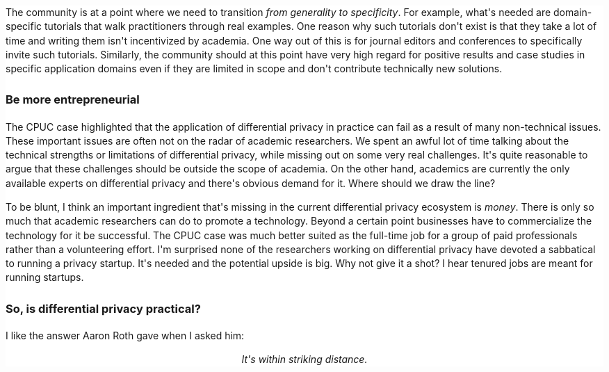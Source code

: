 The community is at a point where we need to transition *from generality to specificity*.
For example, what's needed are domain-specific tutorials
that walk practitioners through real examples. One reason why such
tutorials don't exist is that they take a lot of time and writing them isn't
incentivized by academia. One way out of this is for journal editors and
conferences to specifically invite such tutorials. Similarly, the community should at this point have very high regard for positive results and case studies in specific application domains even if they are limited in scope and don't contribute technically new solutions.

### Be more entrepreneurial ###

The CPUC case highlighted that the application of differential privacy in
practice can fail as a result of many non-technical issues. These important
issues are often not on the radar of academic researchers. We spent an awful
lot of time talking about the technical strengths or limitations of
differential privacy, while missing out on some very real challenges. It's quite reasonable to argue
that these challenges  should be outside the scope of academia. On the other hand, academics are currently the
only available experts on differential privacy and there's obvious demand for it.
Where should we draw the line?

To be blunt, I think an important ingredient that's missing in the current differential
privacy ecosystem is *money*. There is only so much that academic researchers can do to promote a technology.
Beyond a certain point businesses have to commercialize the technology for it be successful. The CPUC
case was much better suited as the full-time job for a group of paid professionals
rather than a volunteering effort. I'm surprised none of the researchers working on differential privacy
have devoted a sabbatical to running a privacy startup. It's needed and the potential upside is big.
Why not give it a shot? I hear tenured jobs are meant for running startups.

### So, is differential privacy practical? ###

I like the answer Aaron Roth gave when I asked him:

<div style="text-align:center;">
<em>It's within striking distance.</em>
</div>

